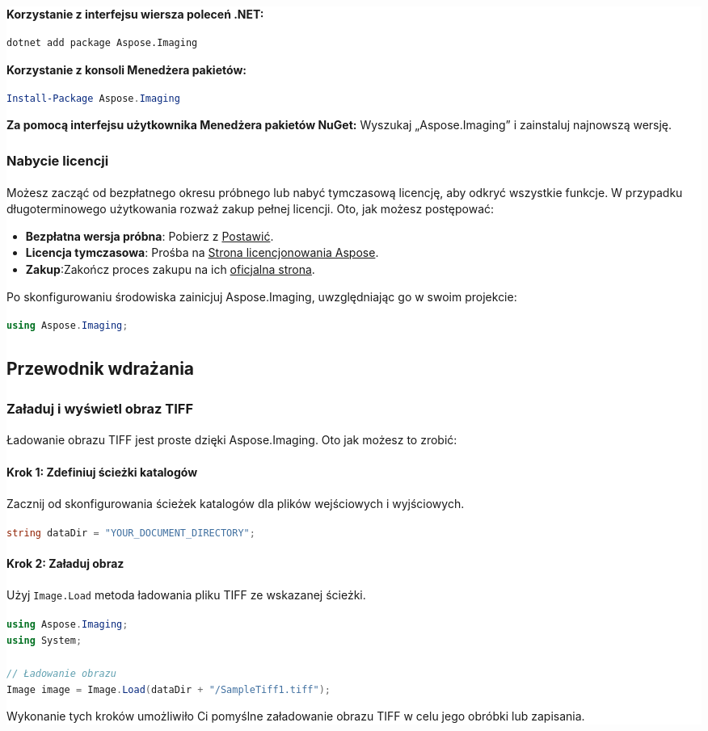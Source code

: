 **Korzystanie z interfejsu wiersza poleceń .NET:**
```bash
dotnet add package Aspose.Imaging
```

**Korzystanie z konsoli Menedżera pakietów:**
```powershell
Install-Package Aspose.Imaging
```

**Za pomocą interfejsu użytkownika Menedżera pakietów NuGet:** 
Wyszukaj „Aspose.Imaging” i zainstaluj najnowszą wersję.

### Nabycie licencji

Możesz zacząć od bezpłatnego okresu próbnego lub nabyć tymczasową licencję, aby odkryć wszystkie funkcje. W przypadku długoterminowego użytkowania rozważ zakup pełnej licencji. Oto, jak możesz postępować:
- **Bezpłatna wersja próbna**: Pobierz z [Postawić](https://releases.aspose.com/imaging/net/).
- **Licencja tymczasowa**: Prośba na [Strona licencjonowania Aspose](https://purchase.aspose.com/temporary-license/).
- **Zakup**:Zakończ proces zakupu na ich [oficjalna strona](https://purchase.aspose.com/buy).

Po skonfigurowaniu środowiska zainicjuj Aspose.Imaging, uwzględniając go w swoim projekcie:

```csharp
using Aspose.Imaging;
```

## Przewodnik wdrażania

### Załaduj i wyświetl obraz TIFF

Ładowanie obrazu TIFF jest proste dzięki Aspose.Imaging. Oto jak możesz to zrobić:

#### Krok 1: Zdefiniuj ścieżki katalogów

Zacznij od skonfigurowania ścieżek katalogów dla plików wejściowych i wyjściowych.

```csharp
string dataDir = "YOUR_DOCUMENT_DIRECTORY";
```

#### Krok 2: Załaduj obraz

Użyj `Image.Load` metoda ładowania pliku TIFF ze wskazanej ścieżki.

```csharp
using Aspose.Imaging;
using System;

// Ładowanie obrazu
Image image = Image.Load(dataDir + "/SampleTiff1.tiff");
```

Wykonanie tych kroków umożliwiło Ci pomyślne załadowanie obrazu TIFF w celu jego obróbki lub zapisania.
